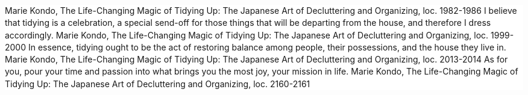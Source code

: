 Marie Kondo, The Life-Changing Magic of Tidying Up: The Japanese Art of Decluttering and Organizing, loc. 1982-1986
I believe that tidying is a celebration, a special send-off for those things that will be departing from the house, and therefore I dress accordingly.
Marie Kondo, The Life-Changing Magic of Tidying Up: The Japanese Art of Decluttering and Organizing, loc. 1999-2000
In essence, tidying ought to be the act of restoring balance among people, their possessions, and the house they live in.
Marie Kondo, The Life-Changing Magic of Tidying Up: The Japanese Art of Decluttering and Organizing, loc. 2013-2014
As for you, pour your time and passion into what brings you the most joy, your mission in life.
Marie Kondo, The Life-Changing Magic of Tidying Up: The Japanese Art of Decluttering and Organizing, loc. 2160-2161
